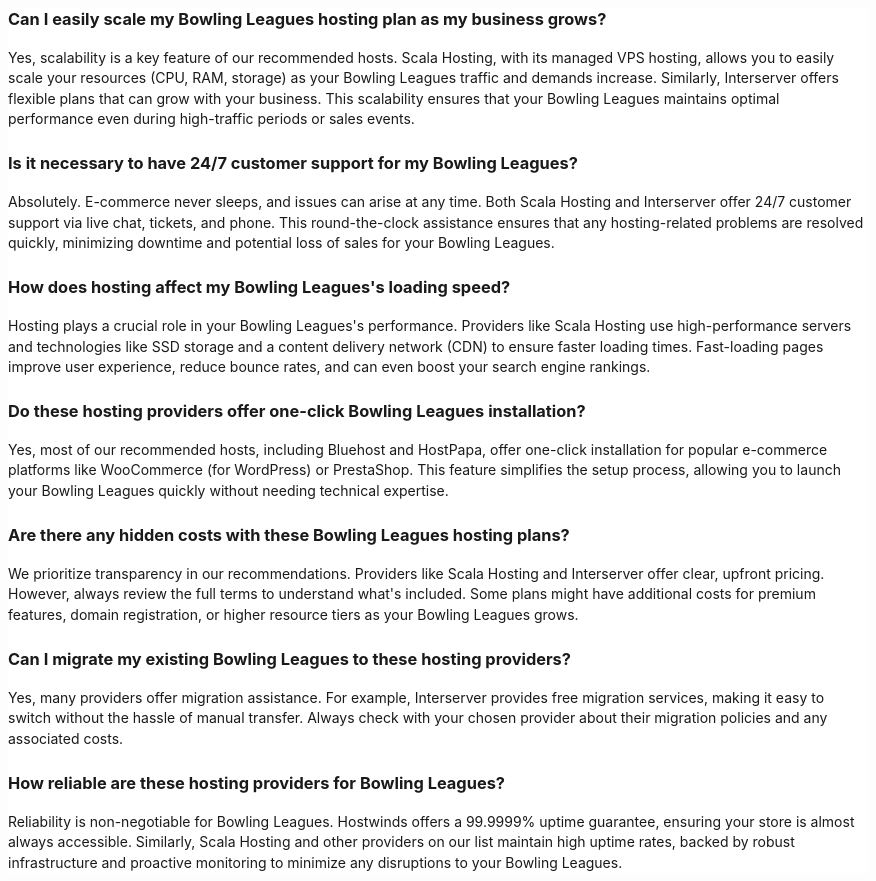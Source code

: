 ### Can I easily scale my Bowling Leagues hosting plan as my business grows? 
Yes, scalability is a key feature of our recommended hosts. Scala Hosting, with its managed VPS hosting, allows you to easily scale your resources (CPU, RAM, storage) as your Bowling Leagues traffic and demands increase. Similarly, Interserver offers flexible plans that can grow with your business. This scalability ensures that your Bowling Leagues maintains optimal performance even during high-traffic periods or sales events.

### Is it necessary to have 24/7 customer support for my Bowling Leagues? 
Absolutely. E-commerce never sleeps, and issues can arise at any time. Both Scala Hosting and Interserver offer 24/7 customer support via live chat, tickets, and phone. This round-the-clock assistance ensures that any hosting-related problems are resolved quickly, minimizing downtime and potential loss of sales for your Bowling Leagues.

### How does hosting affect my Bowling Leagues's loading speed? 
Hosting plays a crucial role in your Bowling Leagues's performance. Providers like Scala Hosting use high-performance servers and technologies like SSD storage and a content delivery network (CDN) to ensure faster loading times. Fast-loading pages improve user experience, reduce bounce rates, and can even boost your search engine rankings.

### Do these hosting providers offer one-click Bowling Leagues installation? 
Yes, most of our recommended hosts, including Bluehost and HostPapa, offer one-click installation for popular e-commerce platforms like WooCommerce (for WordPress) or PrestaShop. This feature simplifies the setup process, allowing you to launch your Bowling Leagues quickly without needing technical expertise.

### Are there any hidden costs with these Bowling Leagues hosting plans? 
We prioritize transparency in our recommendations. Providers like Scala Hosting and Interserver offer clear, upfront pricing. However, always review the full terms to understand what's included. Some plans might have additional costs for premium features, domain registration, or higher resource tiers as your Bowling Leagues grows.

### Can I migrate my existing Bowling Leagues to these hosting providers? 
Yes, many providers offer migration assistance. For example, Interserver provides free migration services, making it easy to switch without the hassle of manual transfer. Always check with your chosen provider about their migration policies and any associated costs.

### How reliable are these hosting providers for Bowling Leagues? 
Reliability is non-negotiable for Bowling Leagues. Hostwinds offers a 99.9999% uptime guarantee, ensuring your store is almost always accessible. Similarly, Scala Hosting and other providers on our list maintain high uptime rates, backed by robust infrastructure and proactive monitoring to minimize any disruptions to your Bowling Leagues.
